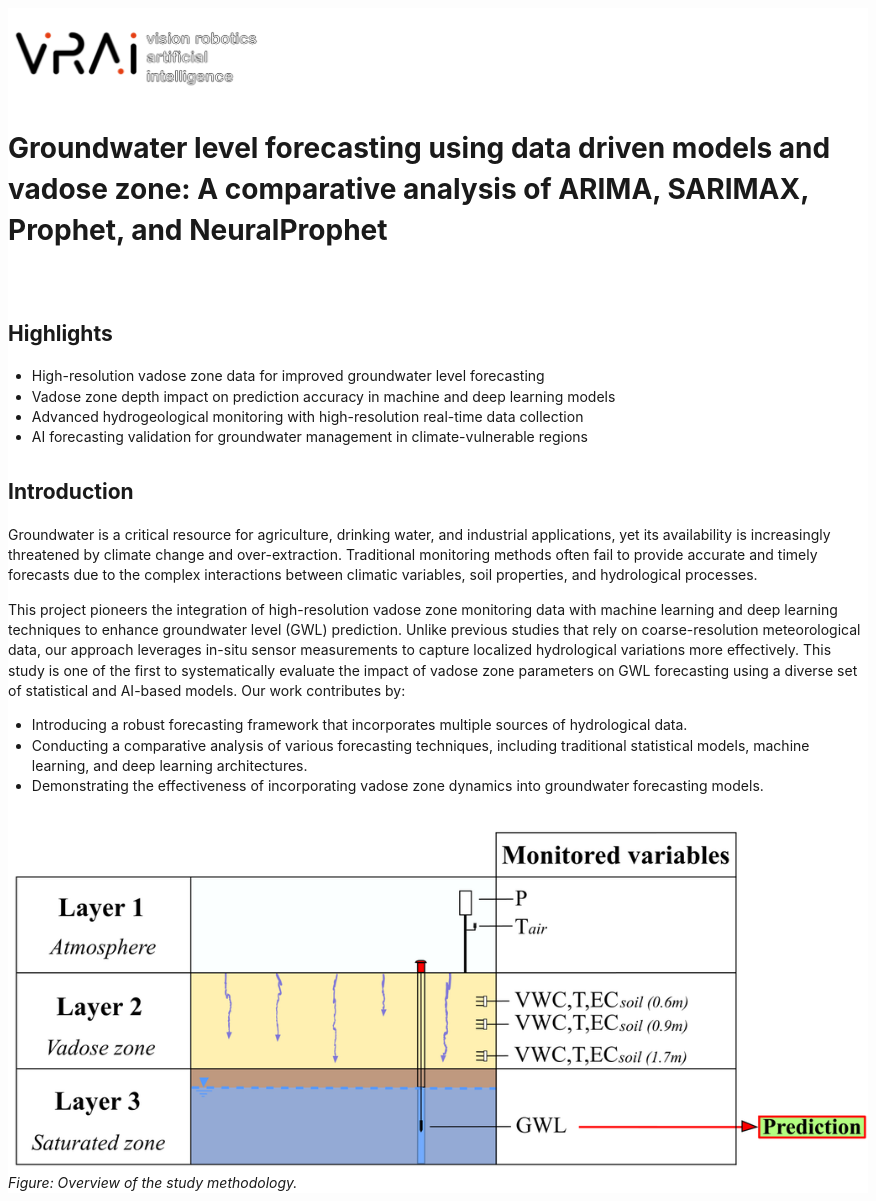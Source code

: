 

<img align="left" width="500"  src="figures/vrai-logo-b.png" style="margin-right:-230px"></br></br></br></br>
<h1> Groundwater level forecasting using data driven models and vadose zone: A comparative analysis of ARIMA, SARIMAX, Prophet, and NeuralProphet</h1>
</br>

## Highlights

- High-resolution vadose zone data for improved groundwater level forecasting
- Vadose zone depth impact on prediction accuracy in machine and deep learning models
- Advanced hydrogeological monitoring with high-resolution real-time data collection
- AI forecasting validation for groundwater management in climate-vulnerable regions

## Introduction
Groundwater is a critical resource for agriculture, drinking water, and industrial applications, yet its availability is increasingly threatened by climate change and over-extraction. Traditional monitoring methods often fail to provide accurate and timely forecasts due to the complex interactions between climatic variables, soil properties, and hydrological processes.

This project pioneers the integration of high-resolution vadose zone monitoring data with machine learning and deep learning techniques to enhance groundwater level (GWL) prediction. Unlike previous studies that rely on coarse-resolution meteorological data, our approach leverages in-situ sensor measurements to capture localized hydrological variations more effectively. This study is one of the first to systematically evaluate the impact of vadose zone parameters on GWL forecasting using a diverse set of statistical and AI-based models. Our work contributes by:

* Introducing a robust forecasting framework that incorporates multiple sources of hydrological data.
* Conducting a comparative analysis of various forecasting techniques, including traditional statistical models, machine learning, and deep learning architectures.
* Demonstrating the effectiveness of incorporating vadose zone dynamics into groundwater forecasting models.

![Study Overview](figures/boxdiagram_compandgeo.png)  
*Figure: Overview of the study methodology.*
